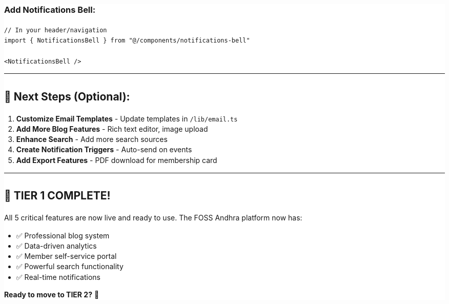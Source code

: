 ### Add Notifications Bell:
```tsx
// In your header/navigation
import { NotificationsBell } from "@/components/notifications-bell"

<NotificationsBell />
```

---

## 📝 Next Steps (Optional):

1. **Customize Email Templates** - Update templates in `/lib/email.ts`
2. **Add More Blog Features** - Rich text editor, image upload
3. **Enhance Search** - Add more search sources
4. **Create Notification Triggers** - Auto-send on events
5. **Add Export Features** - PDF download for membership card

---

## 🎊 TIER 1 COMPLETE!

All 5 critical features are now live and ready to use. The FOSS Andhra platform now has:
- ✅ Professional blog system
- ✅ Data-driven analytics
- ✅ Member self-service portal
- ✅ Powerful search functionality
- ✅ Real-time notifications

**Ready to move to TIER 2?** 🚀

